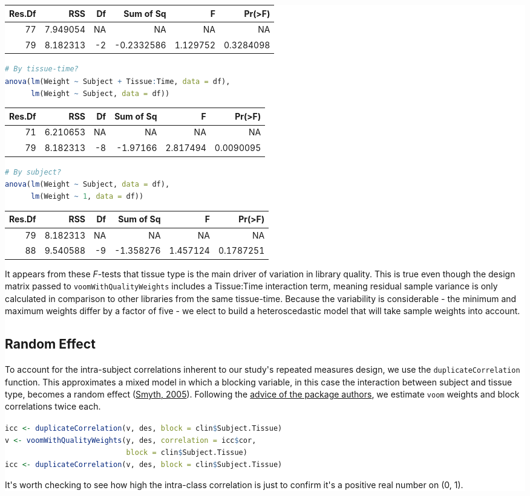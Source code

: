 |  Res.Df|       RSS|   Df|   Sum of Sq|         F|  Pr(&gt;F)|
|-------:|---------:|----:|-----------:|---------:|----------:|
|      77|  7.949054|   NA|          NA|        NA|         NA|
|      79|  8.182313|   -2|  -0.2332586|  1.129752|  0.3284098|

``` r
# By tissue-time?
anova(lm(Weight ~ Subject + Tissue:Time, data = df),
      lm(Weight ~ Subject, data = df))
```

|  Res.Df|       RSS|   Df|  Sum of Sq|         F|  Pr(&gt;F)|
|-------:|---------:|----:|----------:|---------:|----------:|
|      71|  6.210653|   NA|         NA|        NA|         NA|
|      79|  8.182313|   -8|   -1.97166|  2.817494|  0.0090095|

``` r
# By subject?
anova(lm(Weight ~ Subject, data = df),
      lm(Weight ~ 1, data = df))
```

|  Res.Df|       RSS|   Df|  Sum of Sq|         F|  Pr(&gt;F)|
|-------:|---------:|----:|----------:|---------:|----------:|
|      79|  8.182313|   NA|         NA|        NA|         NA|
|      88|  9.540588|   -9|  -1.358276|  1.457124|  0.1787251|

It appears from these *F*-tests that tissue type is the main driver of variation in library quality. This is true even though the design matrix passed to `voomWithQualityWeights` includes a Tissue:Time interaction term, meaning residual sample variance is only calculated in comparison to other libraries from the same tissue-time. Because the variability is considerable - the minimum and maximum weights differ by a factor of five - we elect to build a heteroscedastic model that will take sample weights into account.

Random Effect
-------------

To account for the intra-subject correlations inherent to our study's repeated measures design, we use the `duplicateCorrelation` function. This approximates a mixed model in which a blocking variable, in this case the interaction between subject and tissue type, becomes a random effect ([Smyth, 2005](http://www.statsci.org/smyth/pubs/dupcor.pdf)). Following the [advice of the package authors](https://support.bioconductor.org/p/59700/), we estimate `voom` weights and block correlations twice each.

``` r
icc <- duplicateCorrelation(v, des, block = clin$Subject.Tissue)
v <- voomWithQualityWeights(y, des, correlation = icc$cor, 
                            block = clin$Subject.Tissue)
icc <- duplicateCorrelation(v, des, block = clin$Subject.Tissue)
```

It's worth checking to see how high the intra-class correlation is just to confirm it's a positive real number on (0, 1).
